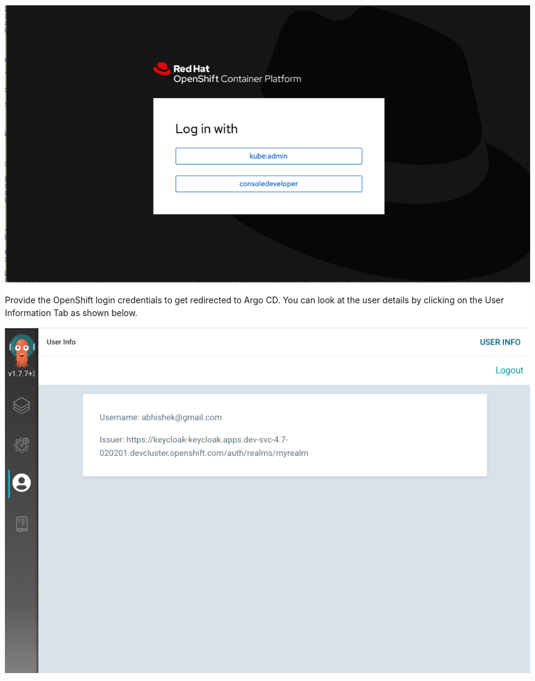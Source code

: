 ![image alt text](assets/12.login_page_openshift.png)

Provide the OpenShift login credentials to get redirected to Argo CD. You can look at the user details by clicking on the User Information Tab as shown below.

![image alt text](assets/13.argocd_user_info.png)
